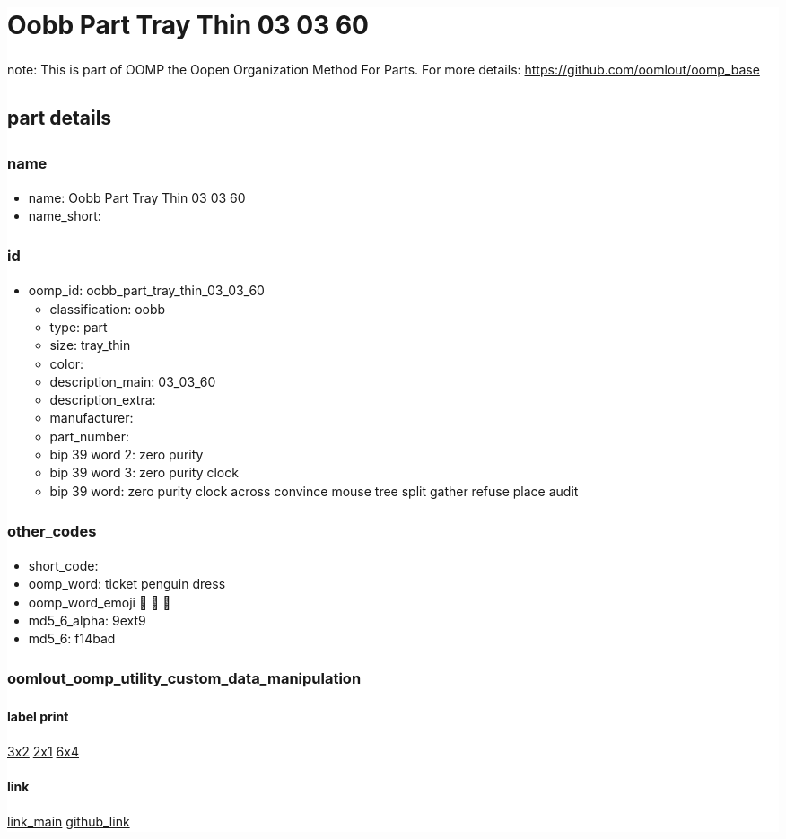 # Oobb Part Tray Thin 03 03 60  

note: This is part of OOMP the Oopen Organization Method For Parts. For more details: https://github.com/oomlout/oomp_base

##  part details





### name
* name: Oobb Part Tray Thin 03 03 60
* name_short: 
### id
* oomp_id: oobb_part_tray_thin_03_03_60
  * classification: oobb
  * type: part
  * size: tray_thin
  * color: 
  * description_main: 03_03_60
  * description_extra: 
  * manufacturer: 
  * part_number: 
  * bip 39 word 2: zero purity
  * bip 39 word 3: zero purity clock
  * bip 39 word: zero purity clock across convince mouse tree split gather refuse place audit

### other_codes
* short_code: 
* oomp_word: ticket penguin dress
* oomp_word_emoji :ticket: :penguin: :dress:
* md5_6_alpha: 9ext9
* md5_6: f14bad






### oomlout_oomp_utility_custom_data_manipulation
#### label print
[3x2](http://192.168.1.245:1112/?label=oomp%209ext9)
[2x1](http://192.168.1.242:1112/?label=oomp%209ext9)
[6x4](http://192.168.1.55:1112/?label=oomp%209ext9)    

#### link

[link_main](https://github.com/oomlout/oomlout_oomp_current_version_messy/tree/main/parts/oobb_part_tray_thin_03_03_60) [github_link](https://github.com/oomlout/oomlout_oomp_part_src/tree/main/parts/oobb_part_tray_thin_03_03_60)                             
